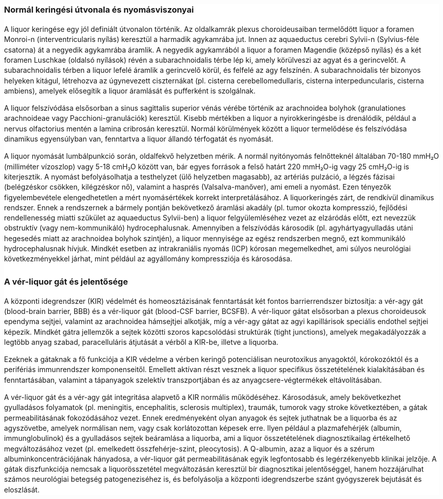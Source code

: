 
### Normál keringési útvonala és nyomásviszonyai

A liquor keringése egy jól definiált útvonalon történik. Az oldalkamrák plexus choroideusaiban termelődött liquor a foramen Monroi-n (interventricularis nyílás) keresztül a harmadik agykamrába jut. Innen az aquaeductus cerebri Sylvii-n (Sylvius-féle csatorna) át a negyedik agykamrába áramlik. A negyedik agykamrából a liquor a foramen Magendie (középső nyílás) és a két foramen Luschkae (oldalsó nyílások) révén a subarachnoidalis térbe lép ki, amely körülveszi az agyat és a gerincvelőt. A subarachnoidalis térben a liquor lefelé áramlik a gerincvelő körül, és felfelé az agy felszínén. A subarachnoidalis tér bizonyos helyeken kitágul, létrehozva az úgynevezett ciszternákat (pl. cisterna cerebellomedullaris, cisterna interpeduncularis, cisterna ambiens), amelyek elősegítik a liquor áramlását és pufferként is szolgálnak.  

A liquor felszívódása elsősorban a sinus sagittalis superior vénás vérébe történik az arachnoidea bolyhok (granulationes arachnoideae vagy Pacchioni-granulációk) keresztül. Kisebb mértékben a liquor a nyirokkeringésbe is drenálódik, például a nervus olfactorius mentén a lamina cribrosán keresztül. Normál körülmények között a liquor termelődése és felszívódása dinamikus egyensúlyban van, fenntartva a liquor állandó térfogatát és nyomását.  

A liquor nyomását lumbálpunkció során, oldalfekvő helyzetben mérik. A normál nyitónyomás felnőtteknél általában 70-180 mmH₂O (milliméter vízoszlop) vagy 5-18 cmH₂O között van, bár egyes források a felső határt 220 mmH₂O-ig vagy 25 cmH₂O-ig is kiterjesztik. A nyomást befolyásolhatja a testhelyzet (ülő helyzetben magasabb), az artériás pulzáció, a légzés fázisai (belégzéskor csökken, kilégzéskor nő), valamint a hasprés (Valsalva-manőver), ami emeli a nyomást. Ezen tényezők figyelembevétele elengedhetetlen a mért nyomásértékek korrekt interpretálásához. A liquorkeringés zárt, de rendkívül dinamikus rendszer. Ennek a rendszernek a bármely pontján bekövetkező áramlási akadály (pl. tumor okozta kompresszió, fejlődési rendellenesség miatti szűkület az aquaeductus Sylvii-ben) a liquor felgyülemléséhez vezet az elzáródás előtt, ezt nevezzük obstruktív (vagy nem-kommunikáló) hydrocephalusnak. Amennyiben a felszívódás károsodik (pl. agyhártyagyulladás utáni hegesedés miatt az arachnoidea bolyhok szintjén), a liquor mennyisége az egész rendszerben megnő, ezt kommunikáló hydrocephalusnak hívjuk. Mindkét esetben az intrakraniális nyomás (ICP) kórosan megemelkedhet, ami súlyos neurológiai következményekkel járhat, mint például az agyállomány kompressziója és károsodása.  

### A vér-liquor gát és jelentősége

A központi idegrendszer (KIR) védelmét és homeosztázisának fenntartását két fontos barrierrendszer biztosítja: a vér-agy gát (blood-brain barrier, BBB) és a vér-liquor gát (blood-CSF barrier, BCSFB). A vér-liquor gátat elsősorban a plexus choroideusok ependyma sejtjei, valamint az arachnoidea hámsejtjei alkotják, míg a vér-agy gátat az agyi kapillárisok speciális endothel sejtjei képezik. Mindkét gátra jellemzők a sejtek közötti szoros kapcsolódási struktúrák (tight junctions), amelyek megakadályozzák a legtöbb anyag szabad, paracelluláris átjutását a vérből a KIR-be, illetve a liquorba.  

Ezeknek a gátaknak a fő funkciója a KIR védelme a vérben keringő potenciálisan neurotoxikus anyagoktól, kórokozóktól és a perifériás immunrendszer komponenseitől. Emellett aktívan részt vesznek a liquor specifikus összetételének kialakításában és fenntartásában, valamint a tápanyagok szelektív transzportjában és az anyagcsere-végtermékek eltávolításában.  

A vér-liquor gát és a vér-agy gát integritása alapvető a KIR normális működéséhez. Károsodásuk, amely bekövetkezhet gyulladásos folyamatok (pl. meningitis, encephalitis, sclerosis multiplex), traumák, tumorok vagy stroke következtében, a gátak permeabilitásának fokozódásához vezet. Ennek eredményeként olyan anyagok és sejtek juthatnak be a liquorba és az agyszövetbe, amelyek normálisan nem, vagy csak korlátozottan képesek erre. Ilyen például a plazmafehérjék (albumin, immunglobulinok) és a gyulladásos sejtek beáramlása a liquorba, ami a liquor összetételének diagnosztikailag értékelhető megváltozásához vezet (pl. emelkedett összfehérje-szint, pleocytosis). A Q-albumin, azaz a liquor és a szérum albuminkoncentrációjának hányadosa, a vér-liquor gát permeabilitásának egyik legfontosabb és legérzékenyebb klinikai jelzője. A gátak diszfunkciója nemcsak a liquorösszetétel megváltozásán keresztül bír diagnosztikai jelentőséggel, hanem hozzájárulhat számos neurológiai betegség patogeneziséhez is, és befolyásolja a központi idegrendszerbe szánt gyógyszerek bejutását és eloszlását.  
